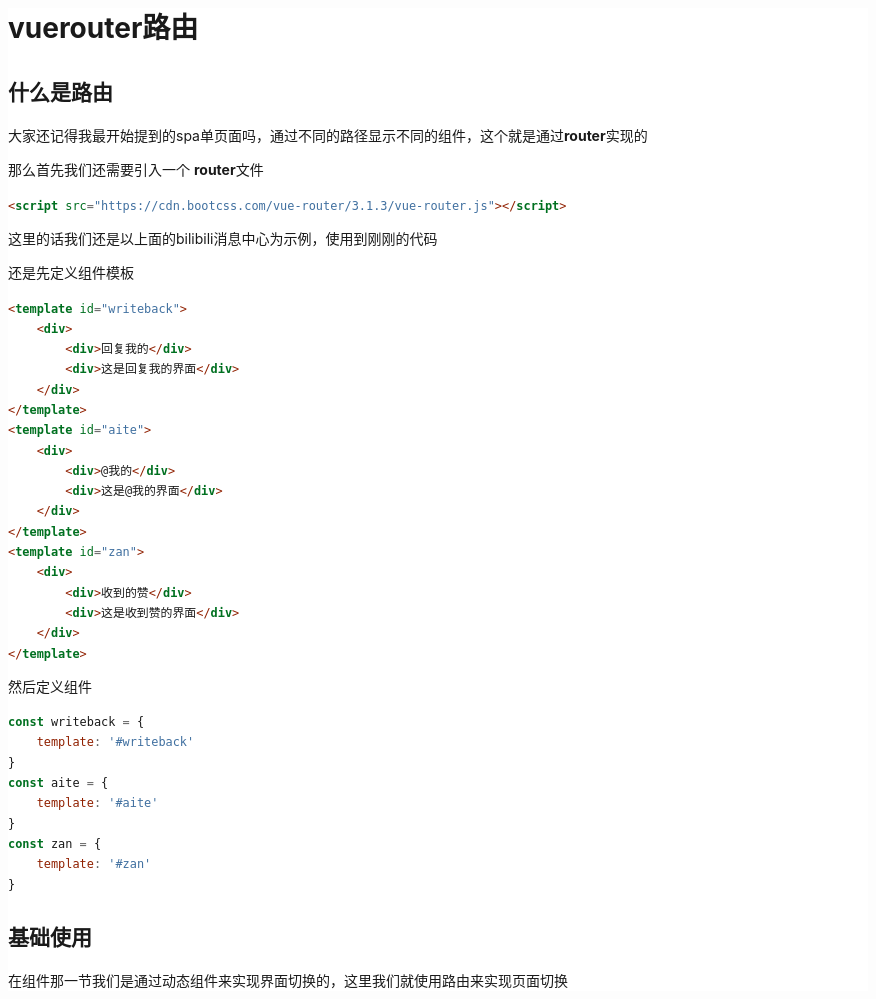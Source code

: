 # vuerouter路由
## 什么是路由

大家还记得我最开始提到的spa单页面吗，通过不同的路径显示不同的组件，这个就是通过**router**实现的

那么首先我们还需要引入一个 **router**文件

```html
<script src="https://cdn.bootcss.com/vue-router/3.1.3/vue-router.js"></script>
```

这里的话我们还是以上面的bilibili消息中心为示例，使用到刚刚的代码

还是先定义组件模板

```html
<template id="writeback">
    <div>
        <div>回复我的</div>
        <div>这是回复我的界面</div>
    </div>
</template>
<template id="aite">
    <div>
        <div>@我的</div>
        <div>这是@我的界面</div>
    </div>
</template>
<template id="zan">
    <div>
        <div>收到的赞</div>
        <div>这是收到赞的界面</div>
    </div>
</template>
```

然后定义组件

```javascript
const writeback = {
    template: '#writeback'
}
const aite = {
    template: '#aite'
}
const zan = {
    template: '#zan'
}
```

## 基础使用

在组件那一节我们是通过动态组件来实现界面切换的，这里我们就使用路由来实现页面切换
